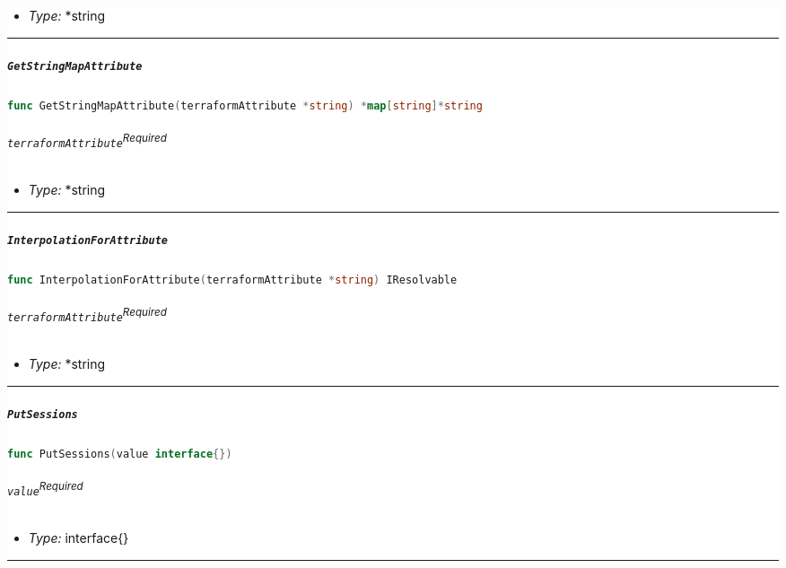 - *Type:* *string

---

##### `GetStringMapAttribute` <a name="GetStringMapAttribute" id="@cdktf/provider-upcloud.dataUpcloudManagedDatabaseRedisSessions.DataUpcloudManagedDatabaseRedisSessions.getStringMapAttribute"></a>

```go
func GetStringMapAttribute(terraformAttribute *string) *map[string]*string
```

###### `terraformAttribute`<sup>Required</sup> <a name="terraformAttribute" id="@cdktf/provider-upcloud.dataUpcloudManagedDatabaseRedisSessions.DataUpcloudManagedDatabaseRedisSessions.getStringMapAttribute.parameter.terraformAttribute"></a>

- *Type:* *string

---

##### `InterpolationForAttribute` <a name="InterpolationForAttribute" id="@cdktf/provider-upcloud.dataUpcloudManagedDatabaseRedisSessions.DataUpcloudManagedDatabaseRedisSessions.interpolationForAttribute"></a>

```go
func InterpolationForAttribute(terraformAttribute *string) IResolvable
```

###### `terraformAttribute`<sup>Required</sup> <a name="terraformAttribute" id="@cdktf/provider-upcloud.dataUpcloudManagedDatabaseRedisSessions.DataUpcloudManagedDatabaseRedisSessions.interpolationForAttribute.parameter.terraformAttribute"></a>

- *Type:* *string

---

##### `PutSessions` <a name="PutSessions" id="@cdktf/provider-upcloud.dataUpcloudManagedDatabaseRedisSessions.DataUpcloudManagedDatabaseRedisSessions.putSessions"></a>

```go
func PutSessions(value interface{})
```

###### `value`<sup>Required</sup> <a name="value" id="@cdktf/provider-upcloud.dataUpcloudManagedDatabaseRedisSessions.DataUpcloudManagedDatabaseRedisSessions.putSessions.parameter.value"></a>

- *Type:* interface{}

---